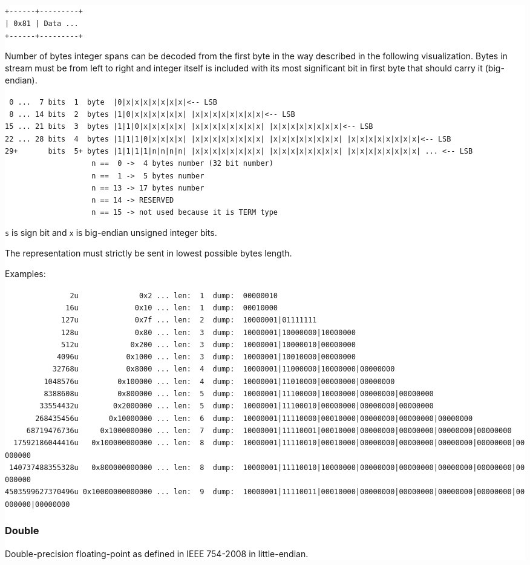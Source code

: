 ```
+------+---------+
| 0x81 | Data ...
+------+---------+
```

Number of bytes integer spans can be decoded from the first byte in the way
described in the following visualization. Bytes in stream must be from left to
right and integer itself is included with its most significant bit in first byte
that should carry it (big-endian).

```
 0 ...  7 bits  1  byte  |0|x|x|x|x|x|x|x|<-- LSB
 8 ... 14 bits  2  bytes |1|0|x|x|x|x|x|x| |x|x|x|x|x|x|x|x|<-- LSB
15 ... 21 bits  3  bytes |1|1|0|x|x|x|x|x| |x|x|x|x|x|x|x|x| |x|x|x|x|x|x|x|x|<-- LSB
22 ... 28 bits  4  bytes |1|1|1|0|x|x|x|x| |x|x|x|x|x|x|x|x| |x|x|x|x|x|x|x|x| |x|x|x|x|x|x|x|x|<-- LSB
29+       bits  5+ bytes |1|1|1|1|n|n|n|n| |x|x|x|x|x|x|x|x| |x|x|x|x|x|x|x|x| |x|x|x|x|x|x|x|x| ... <-- LSB
                    n ==  0 ->  4 bytes number (32 bit number)
                    n ==  1 ->  5 bytes number
                    n == 13 -> 17 bytes number
                    n == 14 -> RESERVED
                    n == 15 -> not used because it is TERM type
```
`s` is sign bit and `x` is big-endian unsigned integer bits.

The representation must strictly be sent in lowest possible bytes length.

Examples:
```
               2u              0x2 ... len:  1  dump:  00000010
              16u             0x10 ... len:  1  dump:  00010000
             127u             0x7f ... len:  2  dump:  10000001|01111111
             128u             0x80 ... len:  3  dump:  10000001|10000000|10000000
             512u            0x200 ... len:  3  dump:  10000001|10000010|00000000
            4096u           0x1000 ... len:  3  dump:  10000001|10010000|00000000
           32768u           0x8000 ... len:  4  dump:  10000001|11000000|10000000|00000000
         1048576u         0x100000 ... len:  4  dump:  10000001|11010000|00000000|00000000
         8388608u         0x800000 ... len:  5  dump:  10000001|11100000|10000000|00000000|00000000
        33554432u        0x2000000 ... len:  5  dump:  10000001|11100010|00000000|00000000|00000000
       268435456u       0x10000000 ... len:  6  dump:  10000001|11110000|00010000|00000000|00000000|00000000
     68719476736u     0x1000000000 ... len:  7  dump:  10000001|11110001|00010000|00000000|00000000|00000000|00000000
  17592186044416u   0x100000000000 ... len:  8  dump:  10000001|11110010|00010000|00000000|00000000|00000000|00000000|00000000
 140737488355328u   0x800000000000 ... len:  8  dump:  10000001|11110010|10000000|00000000|00000000|00000000|00000000|00000000
4503599627370496u 0x10000000000000 ... len:  9  dump:  10000001|11110011|00010000|00000000|00000000|00000000|00000000|00000000|00000000
```

### Double 
Double-precision floating-point as defined in IEEE 754-2008 in little-endian.
